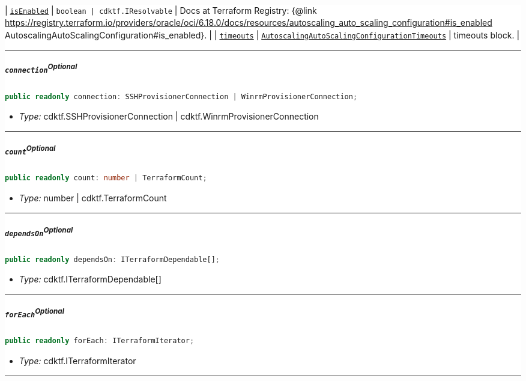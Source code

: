 | <code><a href="#rhizo-co-terraform-provider-oci.autoscalingAutoScalingConfiguration.AutoscalingAutoScalingConfigurationConfig.property.isEnabled">isEnabled</a></code> | <code>boolean \| cdktf.IResolvable</code> | Docs at Terraform Registry: {@link https://registry.terraform.io/providers/oracle/oci/6.18.0/docs/resources/autoscaling_auto_scaling_configuration#is_enabled AutoscalingAutoScalingConfiguration#is_enabled}. |
| <code><a href="#rhizo-co-terraform-provider-oci.autoscalingAutoScalingConfiguration.AutoscalingAutoScalingConfigurationConfig.property.timeouts">timeouts</a></code> | <code><a href="#rhizo-co-terraform-provider-oci.autoscalingAutoScalingConfiguration.AutoscalingAutoScalingConfigurationTimeouts">AutoscalingAutoScalingConfigurationTimeouts</a></code> | timeouts block. |

---

##### `connection`<sup>Optional</sup> <a name="connection" id="rhizo-co-terraform-provider-oci.autoscalingAutoScalingConfiguration.AutoscalingAutoScalingConfigurationConfig.property.connection"></a>

```typescript
public readonly connection: SSHProvisionerConnection | WinrmProvisionerConnection;
```

- *Type:* cdktf.SSHProvisionerConnection | cdktf.WinrmProvisionerConnection

---

##### `count`<sup>Optional</sup> <a name="count" id="rhizo-co-terraform-provider-oci.autoscalingAutoScalingConfiguration.AutoscalingAutoScalingConfigurationConfig.property.count"></a>

```typescript
public readonly count: number | TerraformCount;
```

- *Type:* number | cdktf.TerraformCount

---

##### `dependsOn`<sup>Optional</sup> <a name="dependsOn" id="rhizo-co-terraform-provider-oci.autoscalingAutoScalingConfiguration.AutoscalingAutoScalingConfigurationConfig.property.dependsOn"></a>

```typescript
public readonly dependsOn: ITerraformDependable[];
```

- *Type:* cdktf.ITerraformDependable[]

---

##### `forEach`<sup>Optional</sup> <a name="forEach" id="rhizo-co-terraform-provider-oci.autoscalingAutoScalingConfiguration.AutoscalingAutoScalingConfigurationConfig.property.forEach"></a>

```typescript
public readonly forEach: ITerraformIterator;
```

- *Type:* cdktf.ITerraformIterator

---

